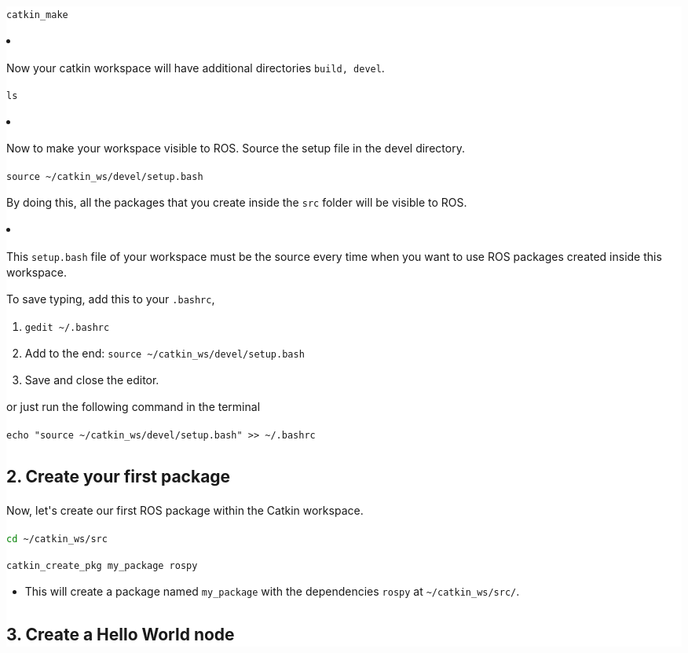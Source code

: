 </ul>
<pre data-code-wrap="sh"><code class="lang-nohighlight">catkin_make
</code></pre>
</li>
<li>
<p>Now your catkin workspace will have additional directories <code>build, devel</code>.</p>
<pre data-code-wrap="sh"><code class="lang-nohighlight">ls
</code></pre>
</li>
<li>
<p>Now to make your workspace visible to ROS. Source the setup file in the devel directory.</p>
<pre data-code-wrap="sh"><code class="lang-nohighlight">source ~/catkin_ws/devel/setup.bash
</code></pre>
<p>By doing this, all the packages that you create inside the <code>src</code> folder will be visible to ROS.</p>
</li>
<li>
<p>This <code>setup.bash</code> file of your workspace must be the source every time when you want to use ROS packages created inside this workspace.</p>
<p>To save typing, add this to your <code>.bashrc</code>,</p>
<ol>
<li>
<p><code>gedit ~/.bashrc</code></p>
</li>
<li>
<p>Add to the end: <code>source ~/catkin_ws/devel/setup.bash</code></p>
</li>
<li>
<p>Save and close the editor.</p>
</li>
</ol>
or just run the following command in the terminal
<pre data-code-wrap="sh"><code class="lang-nohighlight">echo "source ~/catkin_ws/devel/setup.bash" >> ~/.bashrc
</code></pre>
</li>
</ol>


## 2. Create your first package<a id="create-package"></a>

Now, let's create our first ROS package within the Catkin workspace.

```bash
cd ~/catkin_ws/src
```
```bash
catkin_create_pkg my_package rospy
```
- This will create a package named `my_package` with the dependencies `rospy` at `~/catkin_ws/src/`.

## 3. Create a Hello World node<a id="hello-world"></a>
